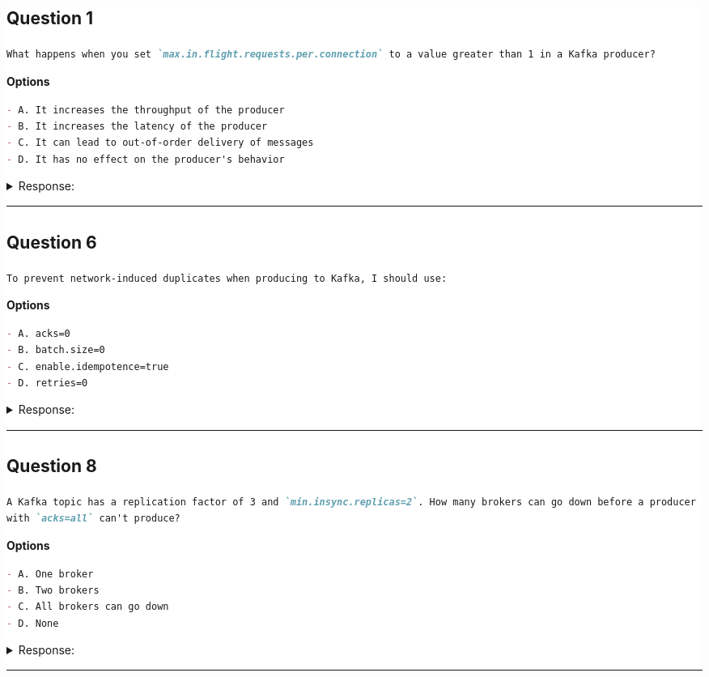 ## Question 1

```markdown
What happens when you set `max.in.flight.requests.per.connection` to a value greater than 1 in a Kafka producer?
```

**Options**

```markdown
- A. It increases the throughput of the producer
- B. It increases the latency of the producer
- C. It can lead to out-of-order delivery of messages
- D. It has no effect on the producer's behavior
```

<details><summary>Response:</summary></details>

---

## Question 6

```markdown
To prevent network-induced duplicates when producing to Kafka, I should use:
```

**Options**

```markdown
- A. acks=0
- B. batch.size=0
- C. enable.idempotence=true
- D. retries=0
```

<details><summary>Response:</summary></details>

---

## Question 8

```markdown
A Kafka topic has a replication factor of 3 and `min.insync.replicas=2`. How many brokers can go down before a producer with `acks=all` can't produce?
```

**Options**

```markdown
- A. One broker
- B. Two brokers
- C. All brokers can go down
- D. None
```

<details><summary>Response:</summary></details>

---